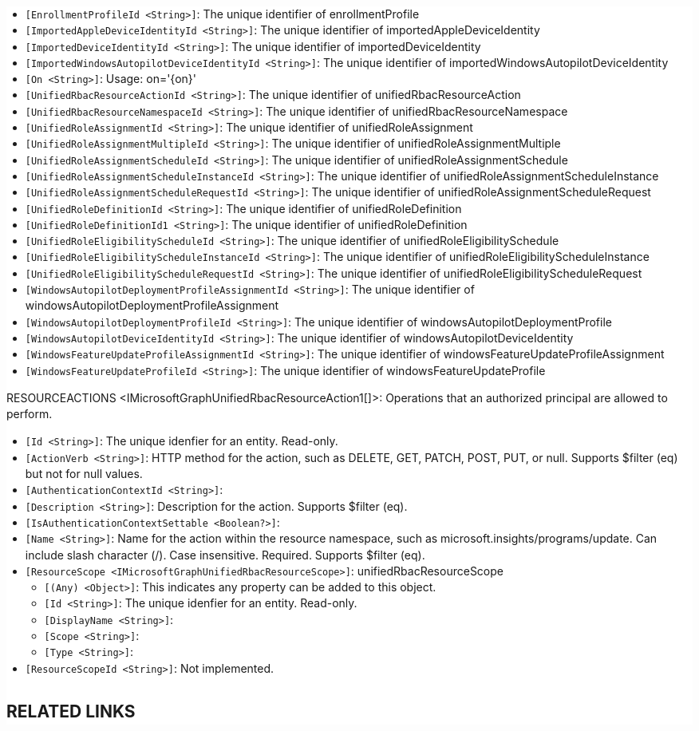   - `[EnrollmentProfileId <String>]`: The unique identifier of enrollmentProfile
  - `[ImportedAppleDeviceIdentityId <String>]`: The unique identifier of importedAppleDeviceIdentity
  - `[ImportedDeviceIdentityId <String>]`: The unique identifier of importedDeviceIdentity
  - `[ImportedWindowsAutopilotDeviceIdentityId <String>]`: The unique identifier of importedWindowsAutopilotDeviceIdentity
  - `[On <String>]`: Usage: on='{on}'
  - `[UnifiedRbacResourceActionId <String>]`: The unique identifier of unifiedRbacResourceAction
  - `[UnifiedRbacResourceNamespaceId <String>]`: The unique identifier of unifiedRbacResourceNamespace
  - `[UnifiedRoleAssignmentId <String>]`: The unique identifier of unifiedRoleAssignment
  - `[UnifiedRoleAssignmentMultipleId <String>]`: The unique identifier of unifiedRoleAssignmentMultiple
  - `[UnifiedRoleAssignmentScheduleId <String>]`: The unique identifier of unifiedRoleAssignmentSchedule
  - `[UnifiedRoleAssignmentScheduleInstanceId <String>]`: The unique identifier of unifiedRoleAssignmentScheduleInstance
  - `[UnifiedRoleAssignmentScheduleRequestId <String>]`: The unique identifier of unifiedRoleAssignmentScheduleRequest
  - `[UnifiedRoleDefinitionId <String>]`: The unique identifier of unifiedRoleDefinition
  - `[UnifiedRoleDefinitionId1 <String>]`: The unique identifier of unifiedRoleDefinition
  - `[UnifiedRoleEligibilityScheduleId <String>]`: The unique identifier of unifiedRoleEligibilitySchedule
  - `[UnifiedRoleEligibilityScheduleInstanceId <String>]`: The unique identifier of unifiedRoleEligibilityScheduleInstance
  - `[UnifiedRoleEligibilityScheduleRequestId <String>]`: The unique identifier of unifiedRoleEligibilityScheduleRequest
  - `[WindowsAutopilotDeploymentProfileAssignmentId <String>]`: The unique identifier of windowsAutopilotDeploymentProfileAssignment
  - `[WindowsAutopilotDeploymentProfileId <String>]`: The unique identifier of windowsAutopilotDeploymentProfile
  - `[WindowsAutopilotDeviceIdentityId <String>]`: The unique identifier of windowsAutopilotDeviceIdentity
  - `[WindowsFeatureUpdateProfileAssignmentId <String>]`: The unique identifier of windowsFeatureUpdateProfileAssignment
  - `[WindowsFeatureUpdateProfileId <String>]`: The unique identifier of windowsFeatureUpdateProfile

RESOURCEACTIONS <IMicrosoftGraphUnifiedRbacResourceAction1[]>: Operations that an authorized principal are allowed to perform.
  - `[Id <String>]`: The unique idenfier for an entity. Read-only.
  - `[ActionVerb <String>]`: HTTP method for the action, such as DELETE, GET, PATCH, POST, PUT, or null. Supports $filter (eq) but not for null values.
  - `[AuthenticationContextId <String>]`: 
  - `[Description <String>]`: Description for the action. Supports $filter (eq).
  - `[IsAuthenticationContextSettable <Boolean?>]`: 
  - `[Name <String>]`: Name for the action within the resource namespace, such as microsoft.insights/programs/update. Can include slash character (/). Case insensitive. Required. Supports $filter (eq).
  - `[ResourceScope <IMicrosoftGraphUnifiedRbacResourceScope>]`: unifiedRbacResourceScope
    - `[(Any) <Object>]`: This indicates any property can be added to this object.
    - `[Id <String>]`: The unique idenfier for an entity. Read-only.
    - `[DisplayName <String>]`: 
    - `[Scope <String>]`: 
    - `[Type <String>]`: 
  - `[ResourceScopeId <String>]`: Not implemented.

## RELATED LINKS

